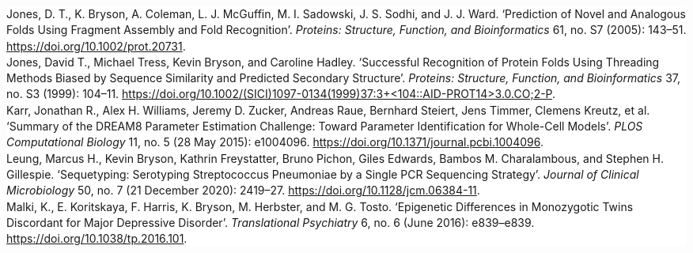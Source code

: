   <div class="csl-entry">Jones, D. T., K. Bryson, A. Coleman, L. J. McGuffin, M. I. Sadowski, J. S. Sodhi, and J. J. Ward. ‘Prediction of Novel and Analogous Folds Using Fragment Assembly and Fold Recognition’. <i>Proteins: Structure, Function, and Bioinformatics</i> 61, no. S7 (2005): 143–51. <a href="https://doi.org/10.1002/prot.20731">https://doi.org/10.1002/prot.20731</a>. 
  <span class="Z3988" title="url_ver=Z39.88-2004&amp;ctx_ver=Z39.88-2004&amp;rfr_id=info%3Asid%2Fzotero.org%3A2&amp;rft_id=info%3Adoi%2F10.1002%2Fprot.20731&amp;rft_val_fmt=info%3Aofi%2Ffmt%3Akev%3Amtx%3Ajournal&amp;rft.genre=article&amp;rft.atitle=Prediction%20of%20novel%20and%20analogous%20folds%20using%20fragment%20assembly%20and%20fold%20recognition&amp;rft.jtitle=Proteins%3A%20Structure%2C%20Function%2C%20and%20Bioinformatics&amp;rft.volume=61&amp;rft.issue=S7&amp;rft.aufirst=D.%20T.&amp;rft.aulast=Jones&amp;rft.au=D.%20T.%20Jones&amp;rft.au=K.%20Bryson&amp;rft.au=A.%20Coleman&amp;rft.au=L.%20J.%20McGuffin&amp;rft.au=M.%20I.%20Sadowski&amp;rft.au=J.%20S.%20Sodhi&amp;rft.au=J.%20J.%20Ward&amp;rft.date=2005&amp;rft.pages=143-151&amp;rft.spage=143&amp;rft.epage=151&amp;rft.issn=1097-0134&amp;rft.language=en"></span>
  <div class="csl-entry">Jones, David T., Michael Tress, Kevin Bryson, and Caroline Hadley. ‘Successful Recognition of Protein Folds Using Threading Methods Biased by Sequence Similarity and Predicted Secondary Structure’. <i>Proteins: Structure, Function, and Bioinformatics</i> 37, no. S3 (1999): 104–11. <a href="https://doi.org/10.1002/(SICI)1097-0134(1999)37:3+<104::AID-PROT14>3.0.CO;2-P">https://doi.org/10.1002/(SICI)1097-0134(1999)37:3+&lt;104::AID-PROT14&gt;3.0.CO;2-P</a>. 
  <span class="Z3988" title="url_ver=Z39.88-2004&amp;ctx_ver=Z39.88-2004&amp;rfr_id=info%3Asid%2Fzotero.org%3A2&amp;rft_id=info%3Adoi%2F10.1002%2F(SICI)1097-0134(1999)37%3A3%2B%3C104%3A%3AAID-PROT14%3E3.0.CO%3B2-P&amp;rft_val_fmt=info%3Aofi%2Ffmt%3Akev%3Amtx%3Ajournal&amp;rft.genre=article&amp;rft.atitle=Successful%20recognition%20of%20protein%20folds%20using%20threading%20methods%20biased%20by%20sequence%20similarity%20and%20predicted%20secondary%20structure&amp;rft.jtitle=Proteins%3A%20Structure%2C%20Function%2C%20and%20Bioinformatics&amp;rft.volume=37&amp;rft.issue=S3&amp;rft.aufirst=David%20T.&amp;rft.aulast=Jones&amp;rft.au=David%20T.%20Jones&amp;rft.au=Michael%20Tress&amp;rft.au=Kevin%20Bryson&amp;rft.au=Caroline%20Hadley&amp;rft.date=1999&amp;rft.pages=104-111&amp;rft.spage=104&amp;rft.epage=111&amp;rft.issn=1097-0134&amp;rft.language=en"></span>
  <div class="csl-entry">Karr, Jonathan R., Alex H. Williams, Jeremy D. Zucker, Andreas Raue, Bernhard Steiert, Jens Timmer, Clemens Kreutz, et al. ‘Summary of the DREAM8 Parameter Estimation Challenge: Toward Parameter Identification for Whole-Cell Models’. <i>PLOS Computational Biology</i> 11, no. 5 (28 May 2015): e1004096. <a href="https://doi.org/10.1371/journal.pcbi.1004096">https://doi.org/10.1371/journal.pcbi.1004096</a>. 
  <span class="Z3988" title="url_ver=Z39.88-2004&amp;ctx_ver=Z39.88-2004&amp;rfr_id=info%3Asid%2Fzotero.org%3A2&amp;rft_id=info%3Adoi%2F10.1371%2Fjournal.pcbi.1004096&amp;rft_val_fmt=info%3Aofi%2Ffmt%3Akev%3Amtx%3Ajournal&amp;rft.genre=article&amp;rft.atitle=Summary%20of%20the%20DREAM8%20Parameter%20Estimation%20Challenge%3A%20Toward%20Parameter%20Identification%20for%20Whole-Cell%20Models&amp;rft.jtitle=PLOS%20Computational%20Biology&amp;rft.stitle=PLOS%20Computational%20Biology&amp;rft.volume=11&amp;rft.issue=5&amp;rft.aufirst=Jonathan%20R.&amp;rft.aulast=Karr&amp;rft.au=Jonathan%20R.%20Karr&amp;rft.au=Alex%20H.%20Williams&amp;rft.au=Jeremy%20D.%20Zucker&amp;rft.au=Andreas%20Raue&amp;rft.au=Bernhard%20Steiert&amp;rft.au=Jens%20Timmer&amp;rft.au=Clemens%20Kreutz&amp;rft.au=DREAM8%20Parameter%20Estimation%20Challenge%20Consortium&amp;rft.au=Simon%20Wilkinson&amp;rft.au=Brandon%20A.%20Allgood&amp;rft.au=Brian%20M.%20Bot&amp;rft.au=Bruce%20R.%20Hoff&amp;rft.au=Michael%20R.%20Kellen&amp;rft.au=Markus%20W.%20Covert&amp;rft.au=Gustavo%20A.%20Stolovitzky&amp;rft.au=Pablo%20Meyer&amp;rft.date=2015-05-28&amp;rft.pages=e1004096&amp;rft.issn=1553-7358&amp;rft.language=en"></span>
  <div class="csl-entry">Leung, Marcus H., Kevin Bryson, Kathrin Freystatter, Bruno Pichon, Giles Edwards, Bambos M. Charalambous, and Stephen H. Gillespie. ‘Sequetyping: Serotyping Streptococcus Pneumoniae by a Single PCR Sequencing Strategy’. <i>Journal of Clinical Microbiology</i> 50, no. 7 (21 December 2020): 2419–27. <a href="https://doi.org/10.1128/jcm.06384-11">https://doi.org/10.1128/jcm.06384-11</a>. 
  <span class="Z3988" title="url_ver=Z39.88-2004&amp;ctx_ver=Z39.88-2004&amp;rfr_id=info%3Asid%2Fzotero.org%3A2&amp;rft_id=info%3Adoi%2F10.1128%2Fjcm.06384-11&amp;rft_val_fmt=info%3Aofi%2Ffmt%3Akev%3Amtx%3Ajournal&amp;rft.genre=article&amp;rft.atitle=Sequetyping%3A%20Serotyping%20Streptococcus%20pneumoniae%20by%20a%20Single%20PCR%20Sequencing%20Strategy&amp;rft.jtitle=Journal%20of%20Clinical%20Microbiology&amp;rft.volume=50&amp;rft.issue=7&amp;rft.aufirst=Marcus%20H.&amp;rft.aulast=Leung&amp;rft.au=Marcus%20H.%20Leung&amp;rft.au=Kevin%20Bryson&amp;rft.au=Kathrin%20Freystatter&amp;rft.au=Bruno%20Pichon&amp;rft.au=Giles%20Edwards&amp;rft.au=Bambos%20M.%20Charalambous&amp;rft.au=Stephen%20H.%20Gillespie&amp;rft.date=2020-12-21&amp;rft.pages=2419-2427&amp;rft.spage=2419&amp;rft.epage=2427"></span>
  <div class="csl-entry">Malki, K., E. Koritskaya, F. Harris, K. Bryson, M. Herbster, and M. G. Tosto. ‘Epigenetic Differences in Monozygotic Twins Discordant for Major Depressive Disorder’. <i>Translational Psychiatry</i> 6, no. 6 (June 2016): e839–e839. <a href="https://doi.org/10.1038/tp.2016.101">https://doi.org/10.1038/tp.2016.101</a>. 
